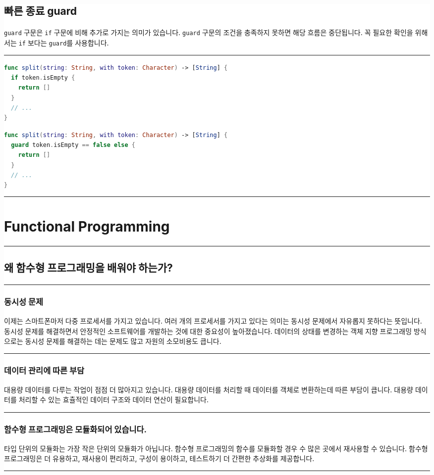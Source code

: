 
## 빠른 종료 guard

`guard` 구문은 `if` 구문에 비해 추가로 가지는 의미가 있습니다.
`guard` 구문의 조건을 충족하지 못하면 해당 흐름은 중단됩니다. 꼭 필요한 확인을 위해서는 `if` 보다는 `guard`를 사용합니다.

---

```swift
func split(string: String, with token: Character) -> [String] {
  if token.isEmpty {
    return []
  }
  // ...
}
```

```swift
func split(string: String, with token: Character) -> [String] {
  guard token.isEmpty == false else {
    return []
  }
  // ...
}
```

---

# Functional Programming

---

## 왜 함수형 프로그래밍을 배워야 하는가?

---

### 동시성 문제

이제는 스마트폰마저 다중 프로세서를 가지고 있습니다. 여러 개의 프로세서를 가지고 있다는 의미는 동시성 문제에서 자유롭지 못하다는 뜻입니다. 동시성 문제를 해결하면서 안정적인 소프트웨어를 개발하는 것에 대한 중요성이 높아졌습니다. 데이터의 상태를 변경하는 객체 지향 프로그래밍 방식으로는 동시성 문제를 해결하는 데는 문제도 많고 자원의 소모비용도 큽니다.

---

### 데이터 관리에 따른 부담

대용량 데이터를 다루는 작업이 점점 더 많아지고 있습니다. 대용량 데이터를 처리할 때 데이터를 객체로 변환하는데 따른 부담이 큽니다. 대용량 데이터를 처리할 수 있는 효츌적인 데이터 구조와 데이터 연산이 필요합니다.

---

### 함수형 프로그래밍은 모듈화되어 있습니다.

타입 단위의 모듈화는 가장 작은 단위의 모듈화가 아닙니다. 함수형 프로그래밍의 함수를 모듈화할 경우 수 많은 곳에서 재사용할 수 있습니다. 함수형 프로그래밍은 더 유용하고, 재사용이 편리하고, 구성이 용이하고, 테스트하기 더 간편한 추상화를 제공합니다.

---